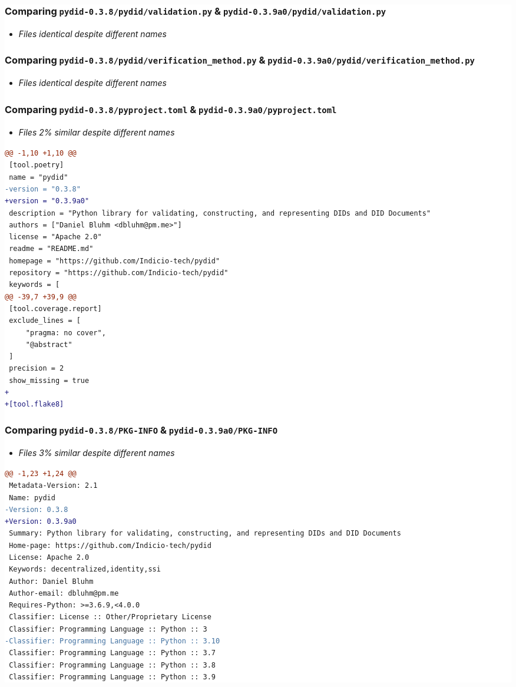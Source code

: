 ### Comparing `pydid-0.3.8/pydid/validation.py` & `pydid-0.3.9a0/pydid/validation.py`

 * *Files identical despite different names*

### Comparing `pydid-0.3.8/pydid/verification_method.py` & `pydid-0.3.9a0/pydid/verification_method.py`

 * *Files identical despite different names*

### Comparing `pydid-0.3.8/pyproject.toml` & `pydid-0.3.9a0/pyproject.toml`

 * *Files 2% similar despite different names*

```diff
@@ -1,10 +1,10 @@
 [tool.poetry]
 name = "pydid"
-version = "0.3.8"
+version = "0.3.9a0"
 description = "Python library for validating, constructing, and representing DIDs and DID Documents"
 authors = ["Daniel Bluhm <dbluhm@pm.me>"]
 license = "Apache 2.0"
 readme = "README.md"
 homepage = "https://github.com/Indicio-tech/pydid"
 repository = "https://github.com/Indicio-tech/pydid"
 keywords = [
@@ -39,7 +39,9 @@
 [tool.coverage.report]
 exclude_lines = [
     "pragma: no cover",
     "@abstract"
 ]
 precision = 2
 show_missing = true
+
+[tool.flake8]
```

### Comparing `pydid-0.3.8/PKG-INFO` & `pydid-0.3.9a0/PKG-INFO`

 * *Files 3% similar despite different names*

```diff
@@ -1,23 +1,24 @@
 Metadata-Version: 2.1
 Name: pydid
-Version: 0.3.8
+Version: 0.3.9a0
 Summary: Python library for validating, constructing, and representing DIDs and DID Documents
 Home-page: https://github.com/Indicio-tech/pydid
 License: Apache 2.0
 Keywords: decentralized,identity,ssi
 Author: Daniel Bluhm
 Author-email: dbluhm@pm.me
 Requires-Python: >=3.6.9,<4.0.0
 Classifier: License :: Other/Proprietary License
 Classifier: Programming Language :: Python :: 3
-Classifier: Programming Language :: Python :: 3.10
 Classifier: Programming Language :: Python :: 3.7
 Classifier: Programming Language :: Python :: 3.8
 Classifier: Programming Language :: Python :: 3.9
```